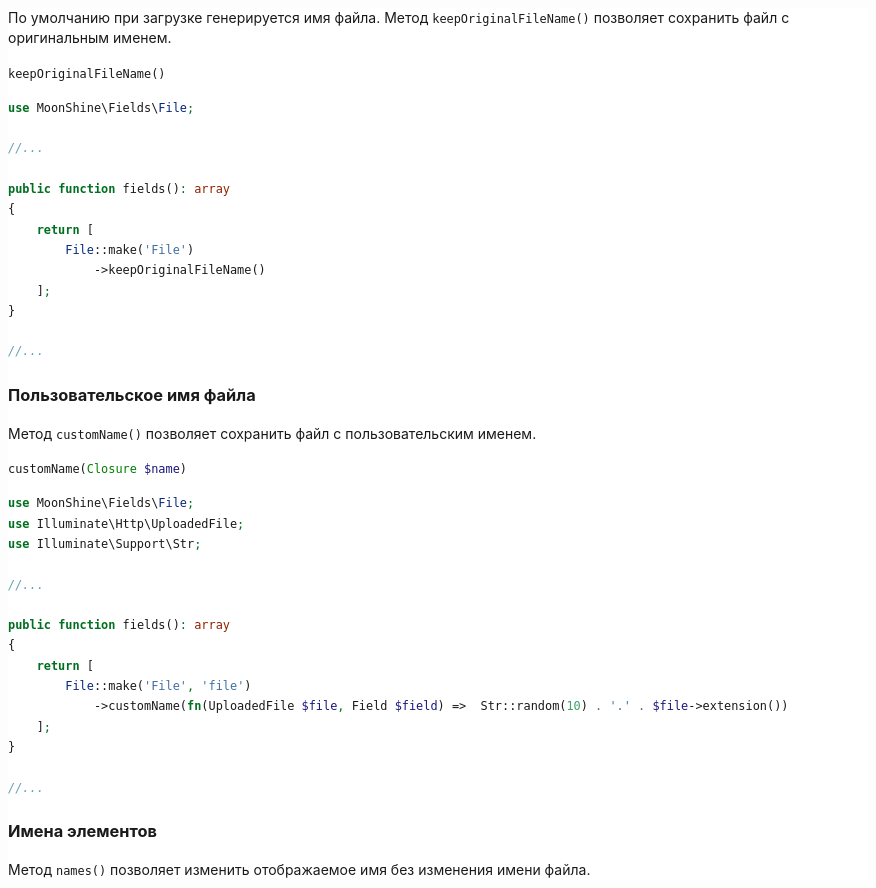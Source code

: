 По умолчанию при загрузке генерируется имя файла. Метод `keepOriginalFileName()` позволяет сохранить файл с оригинальным именем.

```php
keepOriginalFileName()
```

```php
use MoonShine\Fields\File;

//...

public function fields(): array
{
    return [
        File::make('File')
            ->keepOriginalFileName()
    ];
}

//...
```

<a name="customname"></a>
### Пользовательское имя файла

Метод `customName()` позволяет сохранить файл с пользовательским именем.

```php
customName(Closure $name)
```

```php
use MoonShine\Fields\File;
use Illuminate\Http\UploadedFile;
use Illuminate\Support\Str;

//...

public function fields(): array
{
    return [
        File::make('File', 'file')
            ->customName(fn(UploadedFile $file, Field $field) =>  Str::random(10) . '.' . $file->extension())
    ];
}

//...
```

<a name="names"></a>
### Имена элементов
Метод `names()` позволяет изменить отображаемое имя без изменения имени файла.

